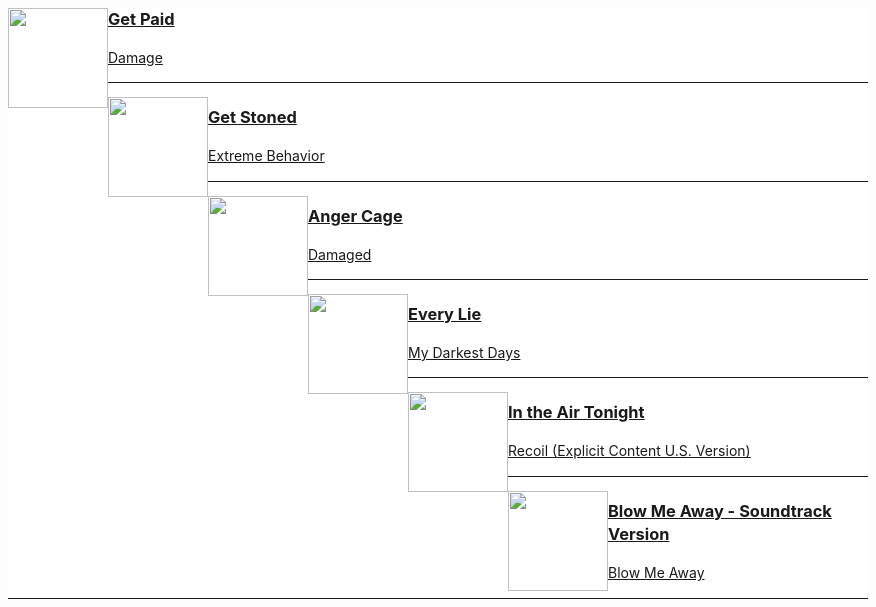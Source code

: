 

<img align="left" width="100" height="100" src="https://i.scdn.co/image/ab67616d0000b273b308c53f5bfacb6e68bd3eb7">

### [Get Paid](https://open.spotify.com/go?uri=spotify:track:1dZ3pcfZvOSLRtOJ3LkQj3)
[Damage](https://open.spotify.com/go?uri=spotify:track:45Vw370lfKH9j2qGljw3GP)

---


<img align="left" width="100" height="100" src="https://i.scdn.co/image/ab67616d0000b273dbccec594a314162b2904bbf">

### [Get Stoned](https://open.spotify.com/go?uri=spotify:track:24Pi0KCtYWtnKxxzopkcPG)
[Extreme Behavior](https://open.spotify.com/go?uri=spotify:track:4iBPW5y08WIeGXTkBJAPrF)

---


<img align="left" width="100" height="100" src="https://i.scdn.co/image/ab67616d0000b2739f6706b70c3b4eafaeb6ac13">

### [Anger Cage](https://open.spotify.com/go?uri=spotify:track:2gbSsqfCWY6gYsfIR14uSZ)
[Damaged](https://open.spotify.com/go?uri=spotify:track:6wJaMmUiglJtffHHNHaGsT)

---


<img align="left" width="100" height="100" src="https://i.scdn.co/image/ab67616d0000b273ce8227ae6da0f7b6b8e2a781">

### [Every Lie](https://open.spotify.com/go?uri=spotify:track:2cLvZokGgikrGmY6XIzztS)
[My Darkest Days](https://open.spotify.com/go?uri=spotify:track:2vFTIDhi10W1AdzL6GKpgO)

---


<img align="left" width="100" height="100" src="https://i.scdn.co/image/ab67616d0000b273622f5974a9b3697b1415c07d">

### [In the Air Tonight](https://open.spotify.com/go?uri=spotify:track:2GV039LpIeFtgTKKIZPrf0)
[Recoil (Explicit Content U.S. Version)](https://open.spotify.com/go?uri=spotify:track:0wMl72AddFnnhtCVNyWx2G)

---


<img align="left" width="100" height="100" src="https://i.scdn.co/image/ab67616d0000b273d7d68215244cb6d127408c83">

### [Blow Me Away - Soundtrack Version](https://open.spotify.com/go?uri=spotify:track:5JBH2osD5Y5AneMKPOfY1s)
[Blow Me Away](https://open.spotify.com/go?uri=spotify:track:46qZKapkVr7z9xJpPfp2l3)

---